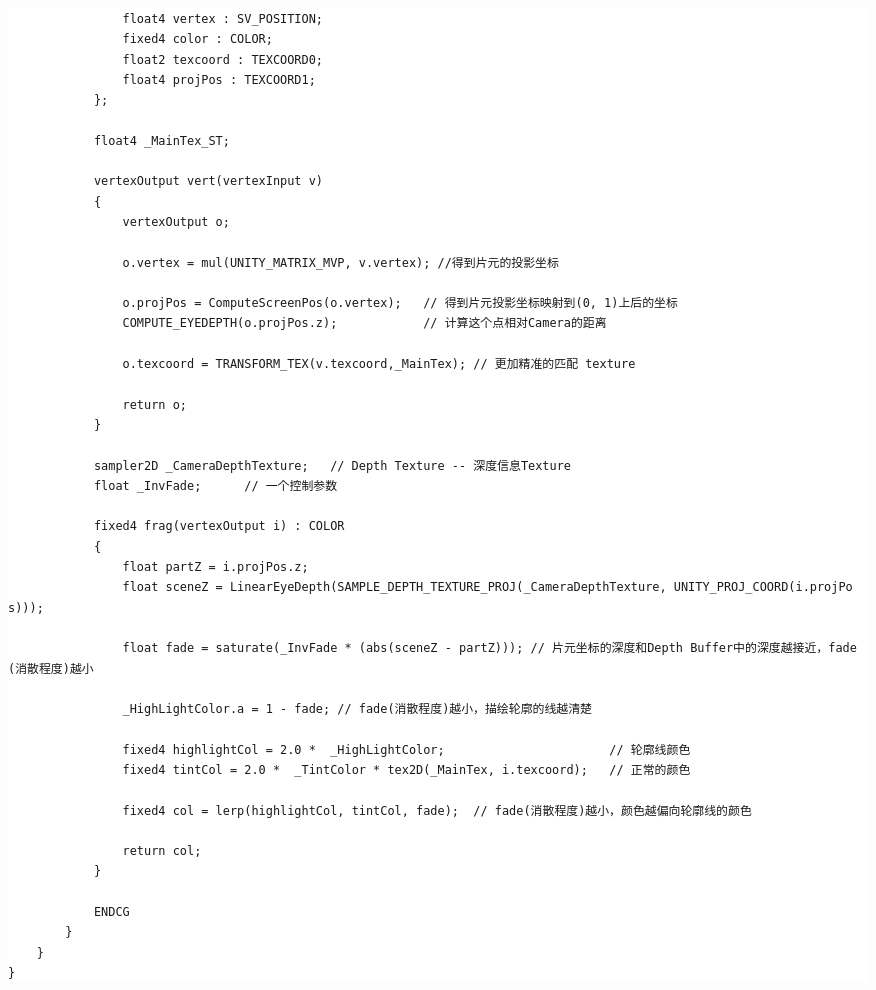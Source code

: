 ```   UnityShader
				float4 vertex : SV_POSITION;
				fixed4 color : COLOR;
				float2 texcoord : TEXCOORD0;
				float4 projPos : TEXCOORD1;
			};

			float4 _MainTex_ST;

			vertexOutput vert(vertexInput v)
			{
				vertexOutput o;
		
				o.vertex = mul(UNITY_MATRIX_MVP, v.vertex); //得到片元的投影坐标
				 
				o.projPos = ComputeScreenPos(o.vertex);   // 得到片元投影坐标映射到(0, 1)上后的坐标
				COMPUTE_EYEDEPTH(o.projPos.z);            // 计算这个点相对Camera的距离
		
				o.texcoord = TRANSFORM_TEX(v.texcoord,_MainTex); // 更加精准的匹配 texture

				return o;
	        }

			sampler2D _CameraDepthTexture;   // Depth Texture -- 深度信息Texture
			float _InvFade;      // 一个控制参数

			fixed4 frag(vertexOutput i) : COLOR
			{
				float partZ = i.projPos.z;
				float sceneZ = LinearEyeDepth(SAMPLE_DEPTH_TEXTURE_PROJ(_CameraDepthTexture, UNITY_PROJ_COORD(i.projPos)));

				float fade = saturate(_InvFade * (abs(sceneZ - partZ))); // 片元坐标的深度和Depth Buffer中的深度越接近，fade(消散程度)越小

				_HighLightColor.a = 1 - fade; // fade(消散程度)越小，描绘轮廓的线越清楚

				fixed4 highlightCol = 2.0 *  _HighLightColor;                       // 轮廓线颜色
				fixed4 tintCol = 2.0 *  _TintColor * tex2D(_MainTex, i.texcoord);   // 正常的颜色
				
				fixed4 col = lerp(highlightCol, tintCol, fade);  // fade(消散程度)越小，颜色越偏向轮廓线的颜色
				
				return col;
			}
		
			ENDCG
		}
	}
}

```
